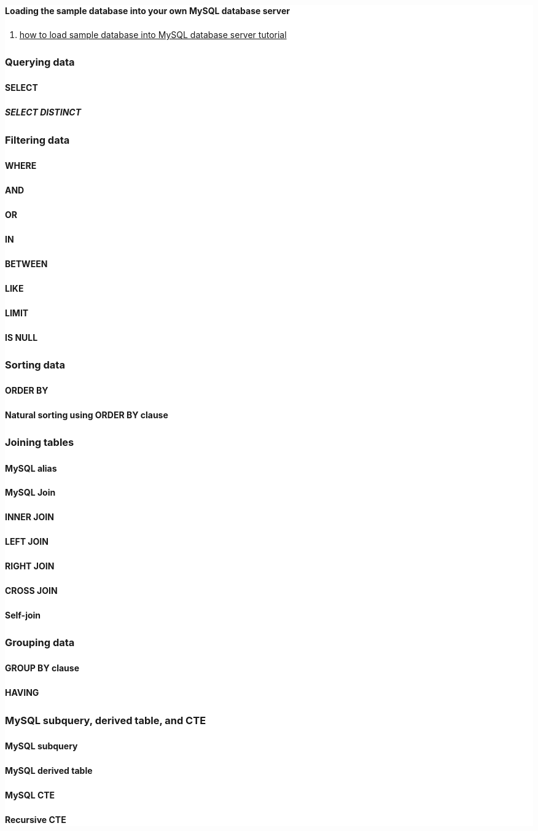 #### Loading the sample database into your own MySQL database server ####
1. [how to load sample database into MySQL database server tutorial](http://www.mysqltutorial.org/how-to-load-sample-database-into-mysql-database-server.aspx)

### Querying data ###
#### SELECT ####
##### SELECT DISTINCT ####

### Filtering data ###
#### WHERE ####
#### AND ####
#### OR ####
#### IN ####
#### BETWEEN ####
#### LIKE ####
#### **LIMIT** ####
#### **IS NULL** ####

### Sorting data ###
#### **ORDER BY** ####
#### Natural sorting using ORDER BY clause ####

### Joining tables ###
#### MySQL alias ####
#### MySQL Join ####
#### INNER JOIN ####
#### LEFT JOIN ####
#### RIGHT JOIN ####
#### **CROSS JOIN** ####
#### **Self-join** ####

### Grouping data ###
#### **GROUP BY** clause ####
#### **HAVING** ####

### MySQL subquery, derived table, and CTE ###
#### **MySQL subquery** ####
#### **MySQL derived table** ####
#### **MySQL CTE** ####
#### **Recursive CTE** ####
